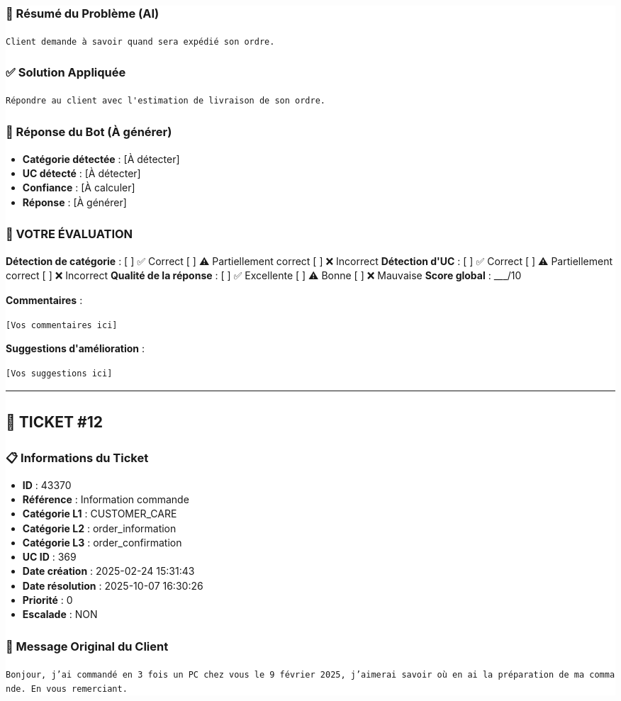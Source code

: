 ### 📝 Résumé du Problème (AI)
```
Client demande à savoir quand sera expédié son ordre.
```

### ✅ Solution Appliquée
```
Répondre au client avec l'estimation de livraison de son ordre.
```

### 🤖 Réponse du Bot (À générer)
- **Catégorie détectée** : [À détecter]
- **UC détecté** : [À détecter]
- **Confiance** : [À calculer]
- **Réponse** : [À générer]

### 📝 VOTRE ÉVALUATION
**Détection de catégorie** : [ ] ✅ Correct [ ] ⚠️ Partiellement correct [ ] ❌ Incorrect
**Détection d'UC** : [ ] ✅ Correct [ ] ⚠️ Partiellement correct [ ] ❌ Incorrect
**Qualité de la réponse** : [ ] ✅ Excellente [ ] ⚠️ Bonne [ ] ❌ Mauvaise
**Score global** : ___/10

**Commentaires** :
```
[Vos commentaires ici]
```

**Suggestions d'amélioration** :
```
[Vos suggestions ici]
```

---

## 🎫 TICKET #12

### 📋 Informations du Ticket
- **ID** : 43370
- **Référence** : Information commande 
- **Catégorie L1** : CUSTOMER_CARE
- **Catégorie L2** : order_information
- **Catégorie L3** : order_confirmation
- **UC ID** : 369
- **Date création** : 2025-02-24 15:31:43
- **Date résolution** : 2025-10-07 16:30:26
- **Priorité** : 0
- **Escalade** : NON

### 💬 Message Original du Client
```
Bonjour, j’ai commandé en 3 fois un PC chez vous le 9 février 2025, j’aimerai savoir où en ai la préparation de ma commande. En vous remerciant.

```
